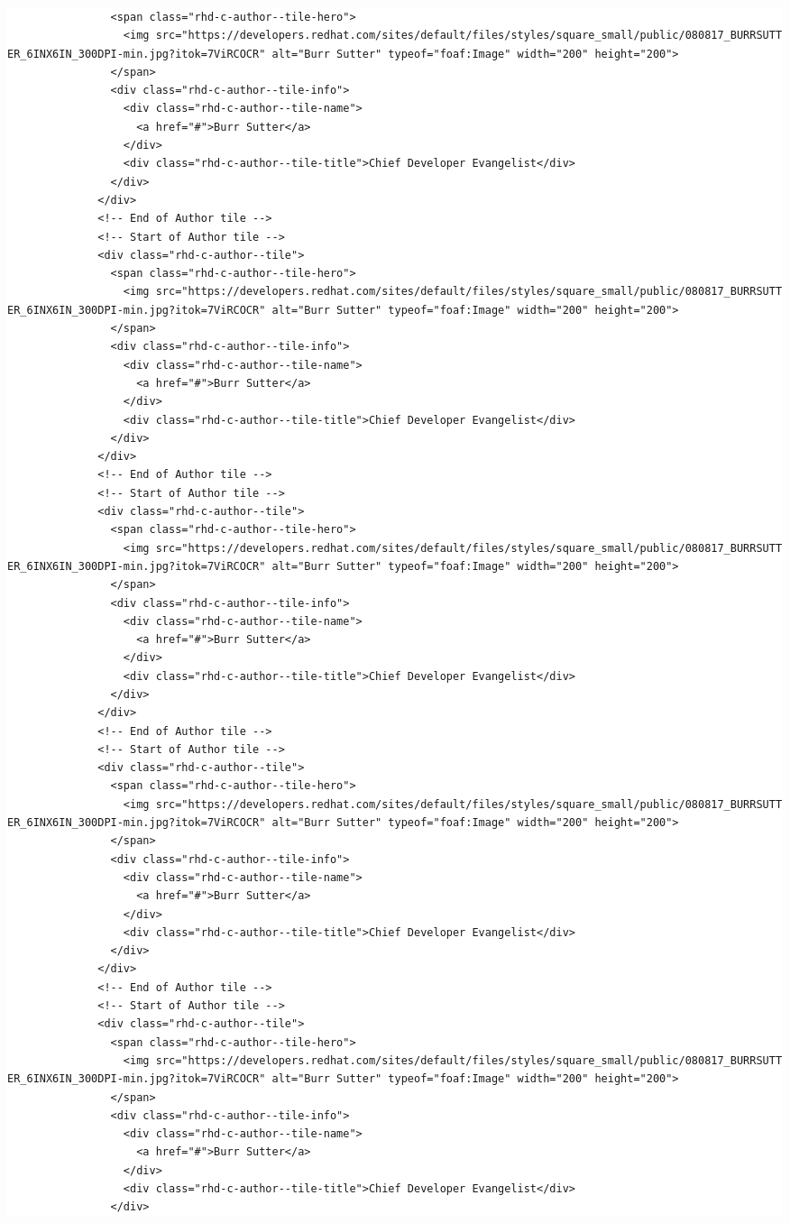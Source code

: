                     <span class="rhd-c-author--tile-hero">
                      <img src="https://developers.redhat.com/sites/default/files/styles/square_small/public/080817_BURRSUTTER_6INX6IN_300DPI-min.jpg?itok=7ViRCOCR" alt="Burr Sutter" typeof="foaf:Image" width="200" height="200">
                    </span>
                    <div class="rhd-c-author--tile-info">
                      <div class="rhd-c-author--tile-name">
                        <a href="#">Burr Sutter</a>
                      </div>
                      <div class="rhd-c-author--tile-title">Chief Developer Evangelist</div>
                    </div>
                  </div>
                  <!-- End of Author tile -->
                  <!-- Start of Author tile -->
                  <div class="rhd-c-author--tile">
                    <span class="rhd-c-author--tile-hero">
                      <img src="https://developers.redhat.com/sites/default/files/styles/square_small/public/080817_BURRSUTTER_6INX6IN_300DPI-min.jpg?itok=7ViRCOCR" alt="Burr Sutter" typeof="foaf:Image" width="200" height="200">
                    </span>
                    <div class="rhd-c-author--tile-info">
                      <div class="rhd-c-author--tile-name">
                        <a href="#">Burr Sutter</a>
                      </div>
                      <div class="rhd-c-author--tile-title">Chief Developer Evangelist</div>
                    </div>
                  </div>
                  <!-- End of Author tile -->
                  <!-- Start of Author tile -->
                  <div class="rhd-c-author--tile">
                    <span class="rhd-c-author--tile-hero">
                      <img src="https://developers.redhat.com/sites/default/files/styles/square_small/public/080817_BURRSUTTER_6INX6IN_300DPI-min.jpg?itok=7ViRCOCR" alt="Burr Sutter" typeof="foaf:Image" width="200" height="200">
                    </span>
                    <div class="rhd-c-author--tile-info">
                      <div class="rhd-c-author--tile-name">
                        <a href="#">Burr Sutter</a>
                      </div>
                      <div class="rhd-c-author--tile-title">Chief Developer Evangelist</div>
                    </div>
                  </div>
                  <!-- End of Author tile -->
                  <!-- Start of Author tile -->
                  <div class="rhd-c-author--tile">
                    <span class="rhd-c-author--tile-hero">
                      <img src="https://developers.redhat.com/sites/default/files/styles/square_small/public/080817_BURRSUTTER_6INX6IN_300DPI-min.jpg?itok=7ViRCOCR" alt="Burr Sutter" typeof="foaf:Image" width="200" height="200">
                    </span>
                    <div class="rhd-c-author--tile-info">
                      <div class="rhd-c-author--tile-name">
                        <a href="#">Burr Sutter</a>
                      </div>
                      <div class="rhd-c-author--tile-title">Chief Developer Evangelist</div>
                    </div>
                  </div>
                  <!-- End of Author tile -->
                  <!-- Start of Author tile -->
                  <div class="rhd-c-author--tile">
                    <span class="rhd-c-author--tile-hero">
                      <img src="https://developers.redhat.com/sites/default/files/styles/square_small/public/080817_BURRSUTTER_6INX6IN_300DPI-min.jpg?itok=7ViRCOCR" alt="Burr Sutter" typeof="foaf:Image" width="200" height="200">
                    </span>
                    <div class="rhd-c-author--tile-info">
                      <div class="rhd-c-author--tile-name">
                        <a href="#">Burr Sutter</a>
                      </div>
                      <div class="rhd-c-author--tile-title">Chief Developer Evangelist</div>
                    </div>